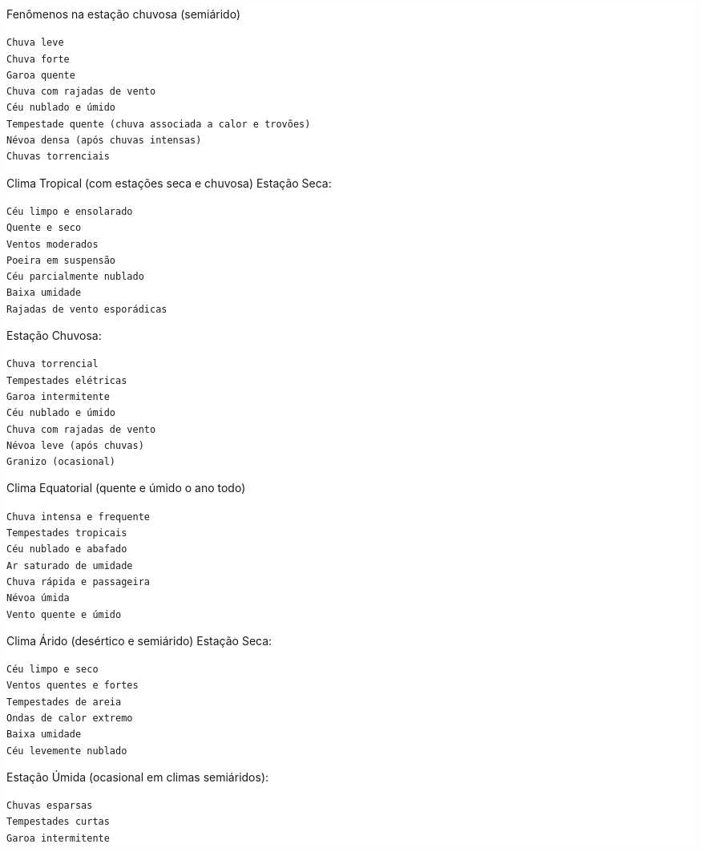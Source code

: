 Fenômenos na estação chuvosa (semiárido)

    Chuva leve
    Chuva forte
    Garoa quente
    Chuva com rajadas de vento
    Céu nublado e úmido
    Tempestade quente (chuva associada a calor e trovões)
    Névoa densa (após chuvas intensas)    
    Chuvas torrenciais

Clima Tropical (com estações seca e chuvosa)
Estação Seca:

    Céu limpo e ensolarado
    Quente e seco
    Ventos moderados 
    Poeira em suspensão 
    Céu parcialmente nublado 
    Baixa umidade 
    Rajadas de vento esporádicas

Estação Chuvosa:

    Chuva torrencial
    Tempestades elétricas
    Garoa intermitente
    Céu nublado e úmido
    Chuva com rajadas de vento
    Névoa leve (após chuvas)
    Granizo (ocasional)

Clima Equatorial (quente e úmido o ano todo)

    Chuva intensa e frequente
    Tempestades tropicais
    Céu nublado e abafado
    Ar saturado de umidade
    Chuva rápida e passageira
    Névoa úmida
    Vento quente e úmido

Clima Árido (desértico e semiárido)
Estação Seca:

    Céu limpo e seco
    Ventos quentes e fortes
    Tempestades de areia
    Ondas de calor extremo
    Baixa umidade
    Céu levemente nublado

Estação Úmida (ocasional em climas semiáridos):

    Chuvas esparsas
    Tempestades curtas
    Garoa intermitente
